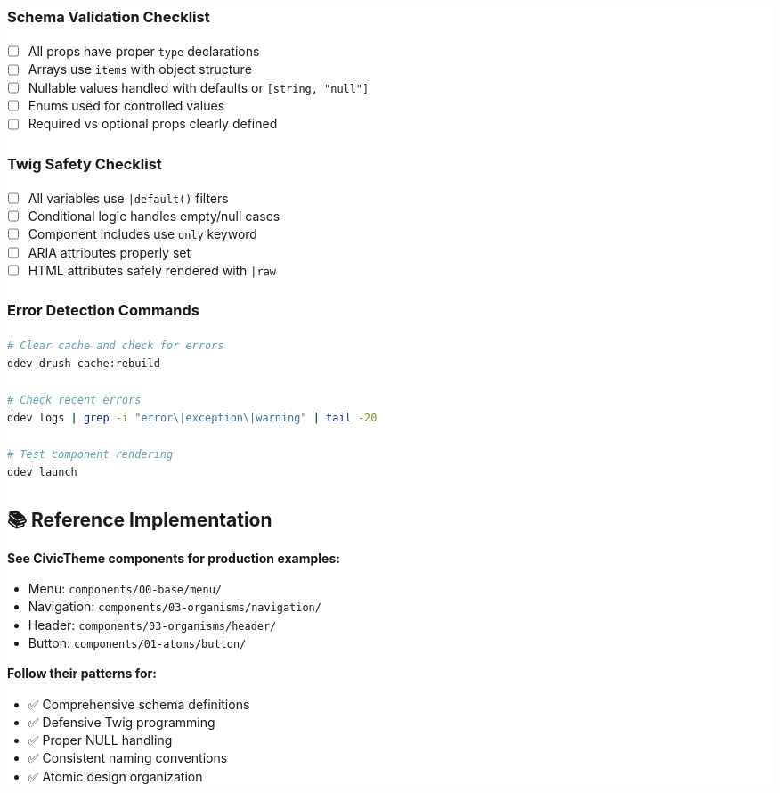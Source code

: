 ### Schema Validation Checklist
- [ ] All props have proper `type` declarations
- [ ] Arrays use `items` with object structure
- [ ] Nullable values handled with defaults or `[string, "null"]`
- [ ] Enums used for controlled values
- [ ] Required vs optional props clearly defined

### Twig Safety Checklist  
- [ ] All variables use `|default()` filters
- [ ] Conditional logic handles empty/null cases
- [ ] Component includes use `only` keyword
- [ ] ARIA attributes properly set
- [ ] HTML attributes safely rendered with `|raw`

### Error Detection Commands
```bash
# Clear cache and check for errors
ddev drush cache:rebuild

# Check recent errors
ddev logs | grep -i "error\|exception\|warning" | tail -20

# Test component rendering
ddev launch
```

## 📚 Reference Implementation

**See CivicTheme components for production examples:**
- Menu: `components/00-base/menu/`
- Navigation: `components/03-organisms/navigation/`  
- Header: `components/03-organisms/header/`
- Button: `components/01-atoms/button/`

**Follow their patterns for:**
- ✅ Comprehensive schema definitions
- ✅ Defensive Twig programming  
- ✅ Proper NULL handling
- ✅ Consistent naming conventions
- ✅ Atomic design organization